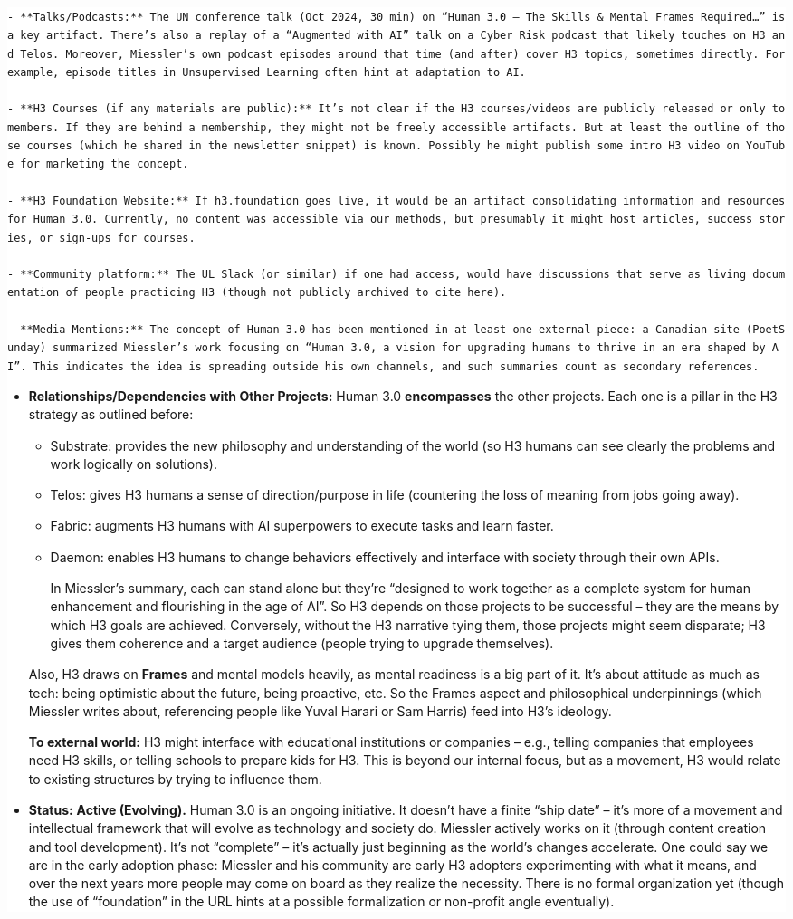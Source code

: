    - **Talks/Podcasts:** The UN conference talk (Oct 2024, 30 min) on “Human 3.0 – The Skills & Mental Frames Required…” is a key artifact. There’s also a replay of a “Augmented with AI” talk on a Cyber Risk podcast that likely touches on H3 and Telos. Moreover, Miessler’s own podcast episodes around that time (and after) cover H3 topics, sometimes directly. For example, episode titles in Unsupervised Learning often hint at adaptation to AI.
        
    - **H3 Courses (if any materials are public):** It’s not clear if the H3 courses/videos are publicly released or only to members. If they are behind a membership, they might not be freely accessible artifacts. But at least the outline of those courses (which he shared in the newsletter snippet) is known. Possibly he might publish some intro H3 video on YouTube for marketing the concept.
        
    - **H3 Foundation Website:** If h3.foundation goes live, it would be an artifact consolidating information and resources for Human 3.0. Currently, no content was accessible via our methods, but presumably it might host articles, success stories, or sign-ups for courses.
        
    - **Community platform:** The UL Slack (or similar) if one had access, would have discussions that serve as living documentation of people practicing H3 (though not publicly archived to cite here).
        
    - **Media Mentions:** The concept of Human 3.0 has been mentioned in at least one external piece: a Canadian site (PoetSunday) summarized Miessler’s work focusing on “Human 3.0, a vision for upgrading humans to thrive in an era shaped by AI”. This indicates the idea is spreading outside his own channels, and such summaries count as secondary references.
        
    
- **Relationships/Dependencies with Other Projects:** Human 3.0 **encompasses** the other projects. Each one is a pillar in the H3 strategy as outlined before:
    
    - Substrate: provides the new philosophy and understanding of the world (so H3 humans can see clearly the problems and work logically on solutions).
        
    - Telos: gives H3 humans a sense of direction/purpose in life (countering the loss of meaning from jobs going away).
        
    - Fabric: augments H3 humans with AI superpowers to execute tasks and learn faster.
        
    - Daemon: enables H3 humans to change behaviors effectively and interface with society through their own APIs.
        
        In Miessler’s summary, each can stand alone but they’re “designed to work together as a complete system for human enhancement and flourishing in the age of AI”. So H3 depends on those projects to be successful – they are the means by which H3 goals are achieved. Conversely, without the H3 narrative tying them, those projects might seem disparate; H3 gives them coherence and a target audience (people trying to upgrade themselves).
        
    
    Also, H3 draws on **Frames** and mental models heavily, as mental readiness is a big part of it. It’s about attitude as much as tech: being optimistic about the future, being proactive, etc. So the Frames aspect and philosophical underpinnings (which Miessler writes about, referencing people like Yuval Harari or Sam Harris) feed into H3’s ideology.
    
    **To external world:** H3 might interface with educational institutions or companies – e.g., telling companies that employees need H3 skills, or telling schools to prepare kids for H3. This is beyond our internal focus, but as a movement, H3 would relate to existing structures by trying to influence them.
    
- **Status:** **Active (Evolving).** Human 3.0 is an ongoing initiative. It doesn’t have a finite “ship date” – it’s more of a movement and intellectual framework that will evolve as technology and society do. Miessler actively works on it (through content creation and tool development). It’s not “complete” – it’s actually just beginning as the world’s changes accelerate. One could say we are in the early adoption phase: Miessler and his community are early H3 adopters experimenting with what it means, and over the next years more people may come on board as they realize the necessity. There is no formal organization yet (though the use of “foundation” in the URL hints at a possible formalization or non-profit angle eventually).
    